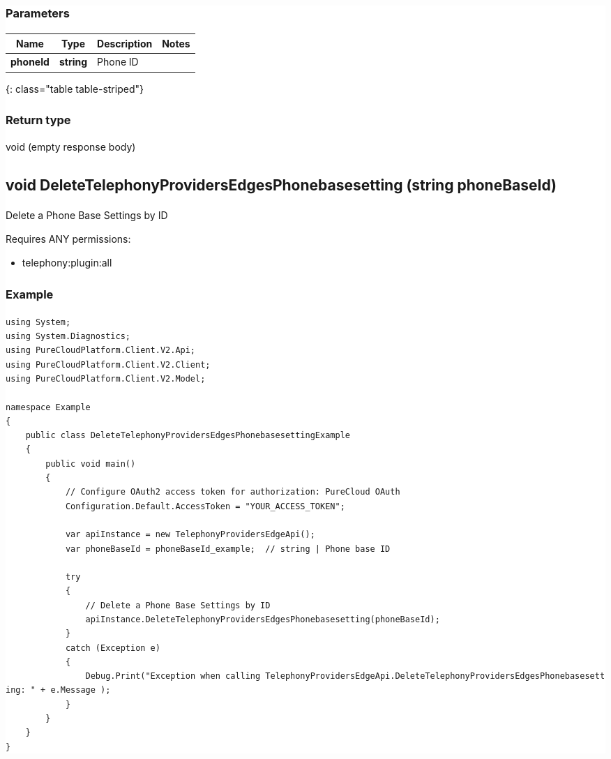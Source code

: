 ### Parameters


|Name | Type | Description  | Notes |
|------------- | ------------- | ------------- | -------------|
| **phoneId** | **string**| Phone ID |  |
{: class="table table-striped"}

### Return type

void (empty response body)

<a name="deletetelephonyprovidersedgesphonebasesetting"></a>

## void DeleteTelephonyProvidersEdgesPhonebasesetting (string phoneBaseId)



Delete a Phone Base Settings by ID



Requires ANY permissions: 

* telephony:plugin:all

### Example
```{"language":"csharp"}
using System;
using System.Diagnostics;
using PureCloudPlatform.Client.V2.Api;
using PureCloudPlatform.Client.V2.Client;
using PureCloudPlatform.Client.V2.Model;

namespace Example
{
    public class DeleteTelephonyProvidersEdgesPhonebasesettingExample
    {
        public void main()
        { 
            // Configure OAuth2 access token for authorization: PureCloud OAuth
            Configuration.Default.AccessToken = "YOUR_ACCESS_TOKEN";

            var apiInstance = new TelephonyProvidersEdgeApi();
            var phoneBaseId = phoneBaseId_example;  // string | Phone base ID

            try
            { 
                // Delete a Phone Base Settings by ID
                apiInstance.DeleteTelephonyProvidersEdgesPhonebasesetting(phoneBaseId);
            }
            catch (Exception e)
            {
                Debug.Print("Exception when calling TelephonyProvidersEdgeApi.DeleteTelephonyProvidersEdgesPhonebasesetting: " + e.Message );
            }
        }
    }
}
```
